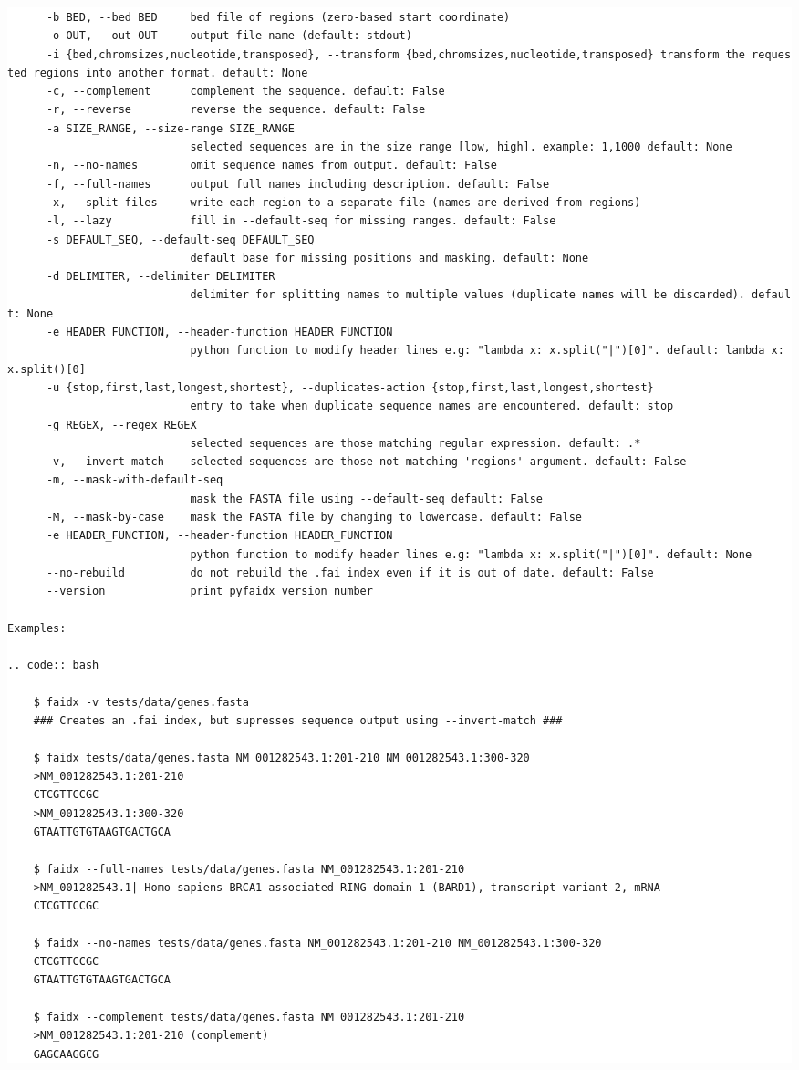 ~~~~~~~~~~~~~~~~~
      -b BED, --bed BED     bed file of regions (zero-based start coordinate)
      -o OUT, --out OUT     output file name (default: stdout)
      -i {bed,chromsizes,nucleotide,transposed}, --transform {bed,chromsizes,nucleotide,transposed} transform the requested regions into another format. default: None
      -c, --complement      complement the sequence. default: False
      -r, --reverse         reverse the sequence. default: False
      -a SIZE_RANGE, --size-range SIZE_RANGE
                            selected sequences are in the size range [low, high]. example: 1,1000 default: None
      -n, --no-names        omit sequence names from output. default: False
      -f, --full-names      output full names including description. default: False
      -x, --split-files     write each region to a separate file (names are derived from regions)
      -l, --lazy            fill in --default-seq for missing ranges. default: False
      -s DEFAULT_SEQ, --default-seq DEFAULT_SEQ
                            default base for missing positions and masking. default: None
      -d DELIMITER, --delimiter DELIMITER
                            delimiter for splitting names to multiple values (duplicate names will be discarded). default: None
      -e HEADER_FUNCTION, --header-function HEADER_FUNCTION
                            python function to modify header lines e.g: "lambda x: x.split("|")[0]". default: lambda x: x.split()[0]
      -u {stop,first,last,longest,shortest}, --duplicates-action {stop,first,last,longest,shortest}
                            entry to take when duplicate sequence names are encountered. default: stop
      -g REGEX, --regex REGEX
                            selected sequences are those matching regular expression. default: .*
      -v, --invert-match    selected sequences are those not matching 'regions' argument. default: False
      -m, --mask-with-default-seq
                            mask the FASTA file using --default-seq default: False
      -M, --mask-by-case    mask the FASTA file by changing to lowercase. default: False
      -e HEADER_FUNCTION, --header-function HEADER_FUNCTION
                            python function to modify header lines e.g: "lambda x: x.split("|")[0]". default: None
      --no-rebuild          do not rebuild the .fai index even if it is out of date. default: False
      --version             print pyfaidx version number

Examples:

.. code:: bash

    $ faidx -v tests/data/genes.fasta
    ### Creates an .fai index, but supresses sequence output using --invert-match ###

    $ faidx tests/data/genes.fasta NM_001282543.1:201-210 NM_001282543.1:300-320
    >NM_001282543.1:201-210
    CTCGTTCCGC
    >NM_001282543.1:300-320
    GTAATTGTGTAAGTGACTGCA

    $ faidx --full-names tests/data/genes.fasta NM_001282543.1:201-210
    >NM_001282543.1| Homo sapiens BRCA1 associated RING domain 1 (BARD1), transcript variant 2, mRNA
    CTCGTTCCGC

    $ faidx --no-names tests/data/genes.fasta NM_001282543.1:201-210 NM_001282543.1:300-320
    CTCGTTCCGC
    GTAATTGTGTAAGTGACTGCA

    $ faidx --complement tests/data/genes.fasta NM_001282543.1:201-210
    >NM_001282543.1:201-210 (complement)
    GAGCAAGGCG

~~~~~~~~~~~~~~~~~